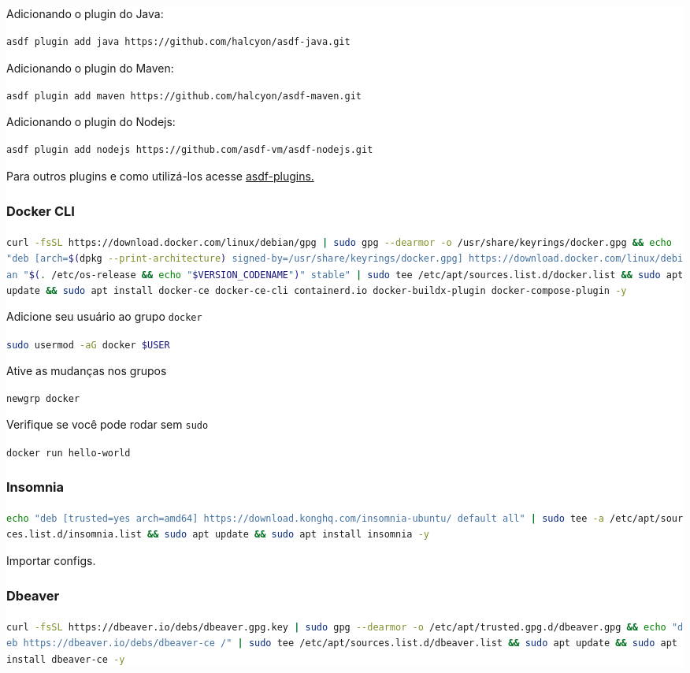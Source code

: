 Adicionando o plugin do Java:

```bash
asdf plugin add java https://github.com/halcyon/asdf-java.git
```

Adicionando o plugin do Maven:

```bash
asdf plugin add maven https://github.com/halcyon/asdf-maven.git
```

Adicionando o plugin do Nodejs:

```bash
asdf plugin add nodejs https://github.com/asdf-vm/asdf-nodejs.git
```

Para outros plugins e como utilizá-los acesse [asdf-plugins.](https://github.com/asdf-vm/asdf-plugins)

### Docker CLI

```bash
curl -fsSL https://download.docker.com/linux/debian/gpg | sudo gpg --dearmor -o /usr/share/keyrings/docker.gpg && echo "deb [arch=$(dpkg --print-architecture) signed-by=/usr/share/keyrings/docker.gpg] https://download.docker.com/linux/debian "$(. /etc/os-release && echo "$VERSION_CODENAME")" stable" | sudo tee /etc/apt/sources.list.d/docker.list && sudo apt update && sudo apt install docker-ce docker-ce-cli containerd.io docker-buildx-plugin docker-compose-plugin -y
```

Adicione seu usuário ao grupo `docker`

```bash
sudo usermod -aG docker $USER
```

Ative as mudanças nos grupos

```bash
newgrp docker
```

Verifique se você pode rodar sem `sudo`

```bash
docker run hello-world
```

### Insomnia

```bash
echo "deb [trusted=yes arch=amd64] https://download.konghq.com/insomnia-ubuntu/ default all" | sudo tee -a /etc/apt/sources.list.d/insomnia.list && sudo apt update && sudo apt install insomnia -y
```

Importar configs.

### Dbeaver

```bash
curl -fsSL https://dbeaver.io/debs/dbeaver.gpg.key | sudo gpg --dearmor -o /etc/apt/trusted.gpg.d/dbeaver.gpg && echo "deb https://dbeaver.io/debs/dbeaver-ce /" | sudo tee /etc/apt/sources.list.d/dbeaver.list && sudo apt update && sudo apt install dbeaver-ce -y
```
